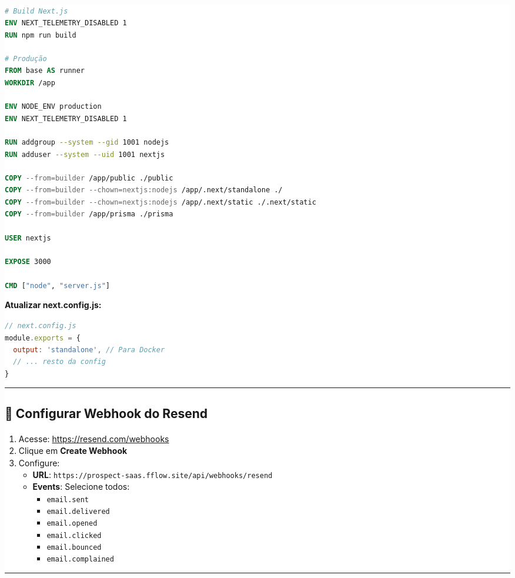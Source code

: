 ```dockerfile
# Build Next.js
ENV NEXT_TELEMETRY_DISABLED 1
RUN npm run build

# Produção
FROM base AS runner
WORKDIR /app

ENV NODE_ENV production
ENV NEXT_TELEMETRY_DISABLED 1

RUN addgroup --system --gid 1001 nodejs
RUN adduser --system --uid 1001 nextjs

COPY --from=builder /app/public ./public
COPY --from=builder --chown=nextjs:nodejs /app/.next/standalone ./
COPY --from=builder --chown=nextjs:nodejs /app/.next/static ./.next/static
COPY --from=builder /app/prisma ./prisma

USER nextjs

EXPOSE 3000

CMD ["node", "server.js"]
```

**Atualizar next.config.js:**

```javascript
// next.config.js
module.exports = {
  output: 'standalone', // Para Docker
  // ... resto da config
}
```

---

## 🔗 Configurar Webhook do Resend

1. Acesse: https://resend.com/webhooks
2. Clique em **Create Webhook**
3. Configure:
   - **URL**: `https://prospect-saas.fflow.site/api/webhooks/resend`
   - **Events**: Selecione todos:
     - `email.sent`
     - `email.delivered`
     - `email.opened`
     - `email.clicked`
     - `email.bounced`
     - `email.complained`

---